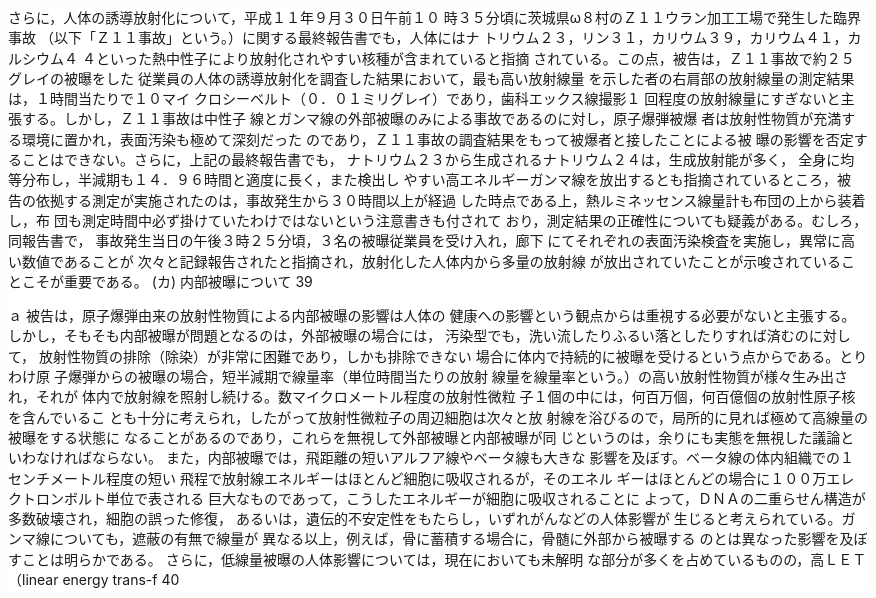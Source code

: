  さらに，人体の誘導放射化について，平成１１年９月３０日午前１０
時３５分頃に茨城県ω８村のＺ１１ウラン加工工場で発生した臨界事故
（以下「Ｚ１１事故」という。）に関する最終報告書でも，人体にはナ
トリウム２３，リン３１，カリウム３９，カリウム４１，カルシウム４
４といった熱中性子により放射化されやすい核種が含まれていると指摘
されている。この点，被告は，Ｚ１１事故で約２５グレイの被曝をした
従業員の人体の誘導放射化を調査した結果において，最も高い放射線量
を示した者の右肩部の放射線量の測定結果は，１時間当たりで１０マイ
クロシーベルト（０．０１ミリグレイ）であり，歯科エックス線撮影１
回程度の放射線量にすぎないと主張する。しかし，Ｚ１１事故は中性子
線とガンマ線の外部被曝のみによる事故であるのに対し，原子爆弾被爆
者は放射性物質が充満する環境に置かれ，表面汚染も極めて深刻だった
のであり，Ｚ１１事故の調査結果をもって被爆者と接したことによる被
曝の影響を否定することはできない。さらに，上記の最終報告書でも，
ナトリウム２３から生成されるナトリウム２４は，生成放射能が多く，
全身に均等分布し，半減期も１４．９６時間と適度に長く，また検出し
やすい高エネルギーガンマ線を放出するとも指摘されているところ，被
告の依拠する測定が実施されたのは，事故発生から３０時間以上が経過
した時点である上，熱ルミネッセンス線量計も布団の上から装着し，布
団も測定時間中必ず掛けていたわけではないという注意書きも付されて
おり，測定結果の正確性についても疑義がある。むしろ，同報告書で，
事故発生当日の午後３時２５分頃，３名の被曝従業員を受け入れ，廊下
にてそれぞれの表面汚染検査を実施し，異常に高い数値であることが
次々と記録報告されたと指摘され，放射化した人体内から多量の放射線
が放出されていたことが示唆されていることこそが重要である。 
(カ) 内部被曝について 
39 
 
ａ 被告は，原子爆弾由来の放射性物質による内部被曝の影響は人体の
健康への影響という観点からは重視する必要がないと主張する。 
 しかし，そもそも内部被曝が問題となるのは，外部被曝の場合には，
汚染型でも，洗い流したりふるい落としたりすれば済むのに対して，
放射性物質の排除（除染）が非常に困難であり，しかも排除できない
場合に体内で持続的に被曝を受けるという点からである。とりわけ原
子爆弾からの被曝の場合，短半減期で線量率（単位時間当たりの放射
線量を線量率という。）の高い放射性物質が様々生み出され，それが
体内で放射線を照射し続ける。数マイクロメートル程度の放射性微粒
子１個の中には，何百万個，何百億個の放射性原子核を含んでいるこ
とも十分に考えられ，したがって放射性微粒子の周辺細胞は次々と放
射線を浴びるので，局所的に見れば極めて高線量の被曝をする状態に
なることがあるのであり，これらを無視して外部被曝と内部被曝が同
じというのは，余りにも実態を無視した議論といわなければならない。 
 また，内部被曝では，飛距離の短いアルフア線やベータ線も大きな
影響を及ぼす。ベータ線の体内組織での１センチメートル程度の短い
飛程で放射線エネルギーはほとんど細胞に吸収されるが，そのエネル
ギーはほとんどの場合に１００万エレクトロンボルト単位で表される
巨大なものであって，こうしたエネルギーが細胞に吸収されることに
よって，ＤＮＡの二重らせん構造が多数破壊され，細胞の誤った修復，
あるいは，遺伝的不安定性をもたらし，いずれがんなどの人体影響が
生じると考えられている。ガンマ線についても，遮蔽の有無で線量が
異なる以上，例えば，骨に蓄積する場合に，骨髄に外部から被曝する
のとは異なった影響を及ぼすことは明らかである。 
 さらに，低線量被曝の人体影響については，現在においても未解明
な部分が多くを占めているものの，高ＬＥＴ（linear energy trans-f
40 
 